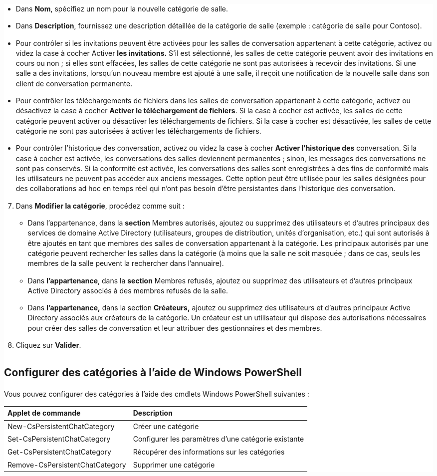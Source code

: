    - Dans **Nom**, spécifiez un nom pour la nouvelle catégorie de salle.
    
   - Dans **Description**, fournissez une description détaillée de la catégorie de salle (exemple : catégorie de salle pour Contoso).
    
   - Pour contrôler si les invitations peuvent être activées pour les salles de conversation appartenant à cette catégorie, activez ou videz la case à cocher Activer **les invitations.** S’il est sélectionné, les salles de cette catégorie peuvent avoir des invitations en cours ou non ; si elles sont effacées, les salles de cette catégorie ne sont pas autorisées à recevoir des invitations. Si une salle a des invitations, lorsqu’un nouveau membre est ajouté à une salle, il reçoit une notification de la nouvelle salle dans son client de conversation permanente.
    
   - Pour contrôler les téléchargements de fichiers dans les salles de conversation appartenant à cette catégorie, activez ou désactivez la case à cocher **Activer le téléchargement de fichiers**. Si la case à cocher est activée, les salles de cette catégorie peuvent activer ou désactiver les téléchargements de fichiers. Si la case à cocher est désactivée, les salles de cette catégorie ne sont pas autorisées à activer les téléchargements de fichiers.
    
   - Pour contrôler l’historique des conversation, activez ou videz la case à cocher **Activer l’historique des** conversation. Si la case à cocher est activée, les conversations des salles deviennent permanentes ; sinon, les messages des conversations ne sont pas conservés. Si la conformité est activée, les conversations des salles sont enregistrées à des fins de conformité mais les utilisateurs ne peuvent pas accéder aux anciens messages. Cette option peut être utilisée pour les salles désignées pour des collaborations ad hoc en temps réel qui n’ont pas besoin d’être persistantes dans l’historique des conversation.
    
7. Dans **Modifier la catégorie**, procédez comme suit :
    
   - Dans l’appartenance, dans la **section** Membres autorisés, ajoutez ou supprimez des utilisateurs et d’autres principaux des services de domaine Active Directory (utilisateurs, groupes de distribution, unités d’organisation, etc.) qui sont autorisés à être ajoutés en tant que membres des salles de conversation appartenant à la catégorie. Les principaux autorisés par une catégorie peuvent rechercher les salles dans la catégorie (à moins que la salle ne soit masquée ; dans ce cas, seuls les membres de la salle peuvent la rechercher dans l’annuaire).
    
   - Dans **l’appartenance**, dans la **section** Membres refusés, ajoutez ou supprimez des utilisateurs et d’autres principaux Active Directory associés à des membres refusés de la salle.
    
   - Dans **l’appartenance,** dans la section **Créateurs,** ajoutez ou supprimez des utilisateurs et d’autres principaux Active Directory associés aux créateurs de la catégorie. Un créateur est un utilisateur qui dispose des autorisations nécessaires pour créer des salles de conversation et leur attribuer des gestionnaires et des membres.
    
8. Cliquez sur **Valider**.
    
## <a name="configure-categories-by-using-windows-powershell"></a>Configurer des catégories à l’aide de Windows PowerShell

Vous pouvez configurer des catégories à l’aide des cmdlets Windows PowerShell suivantes :
  

|**Applet de commande**|**Description**|
|:-----|:-----|
|New-CsPersistentChatCategory  <br/> |Créer une catégorie  <br/> |
|Set-CsPersistentChatCategory  <br/> |Configurer les paramètres d’une catégorie existante  <br/> |
|Get-CsPersistentChatCategory  <br/> |Récupérer des informations sur les catégories  <br/> |
|Remove-CsPersistentChatCategory  <br/> |Supprimer une catégorie  <br/> |
   